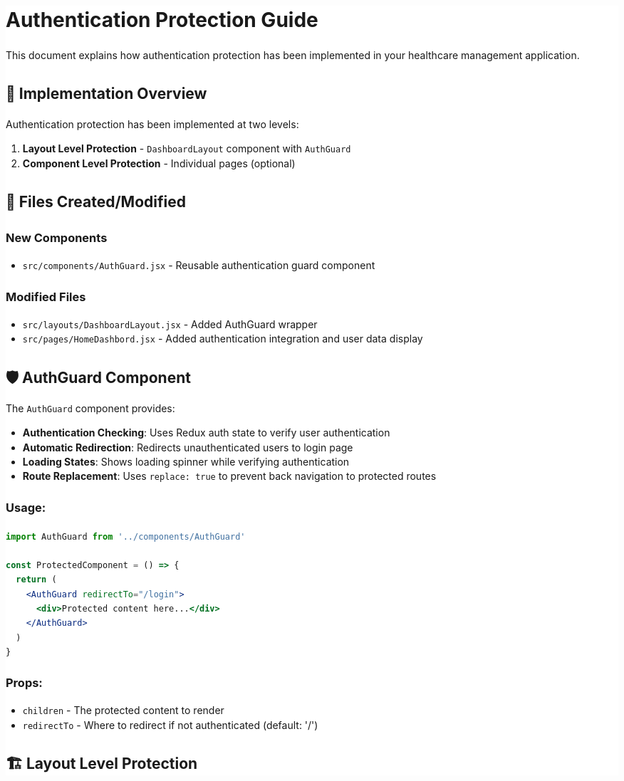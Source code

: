 # Authentication Protection Guide

This document explains how authentication protection has been implemented in your healthcare management application.

## 🔐 Implementation Overview

Authentication protection has been implemented at two levels:

1. **Layout Level Protection** - `DashboardLayout` component with `AuthGuard`
2. **Component Level Protection** - Individual pages (optional)

## 📁 Files Created/Modified

### New Components
- `src/components/AuthGuard.jsx` - Reusable authentication guard component

### Modified Files
- `src/layouts/DashboardLayout.jsx` - Added AuthGuard wrapper
- `src/pages/HomeDashbord.jsx` - Added authentication integration and user data display

## 🛡️ AuthGuard Component

The `AuthGuard` component provides:

- **Authentication Checking**: Uses Redux auth state to verify user authentication
- **Automatic Redirection**: Redirects unauthenticated users to login page
- **Loading States**: Shows loading spinner while verifying authentication
- **Route Replacement**: Uses `replace: true` to prevent back navigation to protected routes

### Usage:

```jsx
import AuthGuard from '../components/AuthGuard'

const ProtectedComponent = () => {
  return (
    <AuthGuard redirectTo="/login">
      <div>Protected content here...</div>
    </AuthGuard>
  )
}
```

### Props:
- `children` - The protected content to render
- `redirectTo` - Where to redirect if not authenticated (default: '/')

## 🏗️ Layout Level Protection
